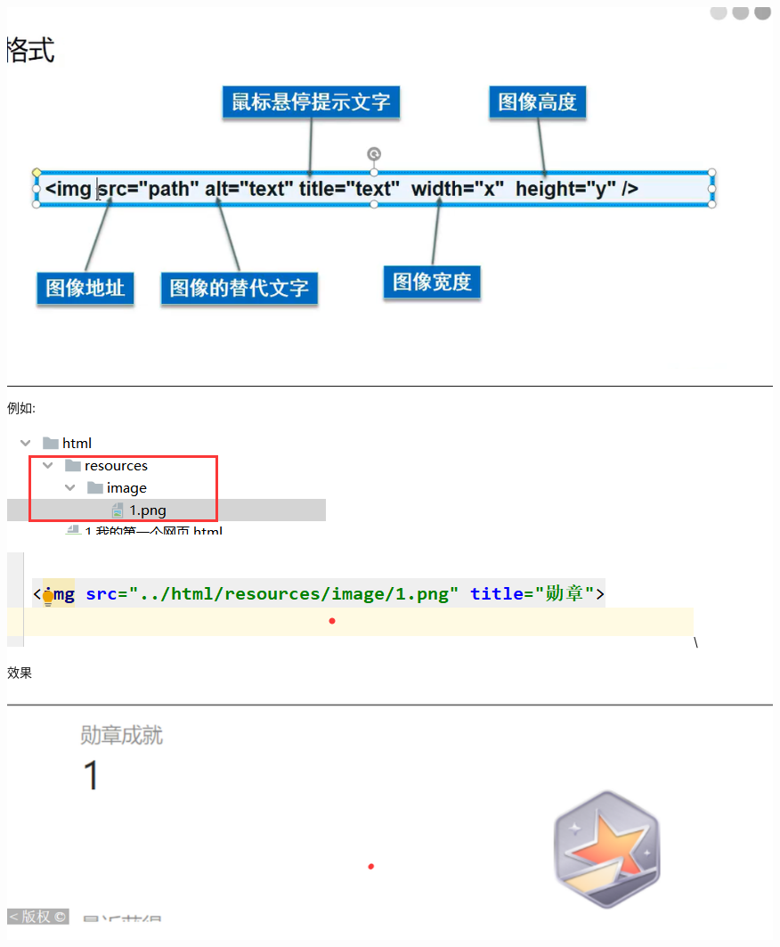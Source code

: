 ![img](html.assets/MH4UG$UP5WAY6Y]1}SQIB`D.png)

--------

例如:

![image-20220628092707422](html.assets/image-20220628092707422.png)



![image-20220628092724562](html.assets/image-20220628092724562.png)\

效果

![image-20220628092804598](html.assets/image-20220628092804598.png)
